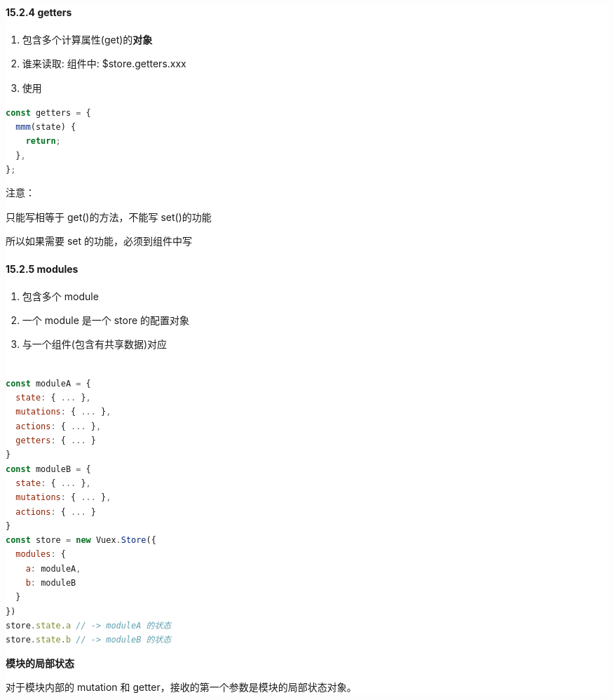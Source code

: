 #### 15.2.4 getters

1. 包含多个计算属性(get)的**对象**

2. 谁来读取: 组件中: \$store.getters.xxx

3. 使用

```js
const getters = {
  mmm(state) {
    return;
  },
};
```

注意：

只能写相等于 get()的方法，不能写 set()的功能

所以如果需要 set 的功能，必须到组件中写

#### 15.2.5 modules

1. 包含多个 module

2. 一个 module 是一个 store 的配置对象

3. 与一个组件(包含有共享数据)对应

```js

const moduleA = {
  state: { ... },
  mutations: { ... },
  actions: { ... },
  getters: { ... }
}
const moduleB = {
  state: { ... },
  mutations: { ... },
  actions: { ... }
}
const store = new Vuex.Store({
  modules: {
    a: moduleA,
    b: moduleB
  }
})
store.state.a // -> moduleA 的状态
store.state.b // -> moduleB 的状态

```

**模块的局部状态**

对于模块内部的 mutation 和 getter，接收的第一个参数是模块的局部状态对象。
